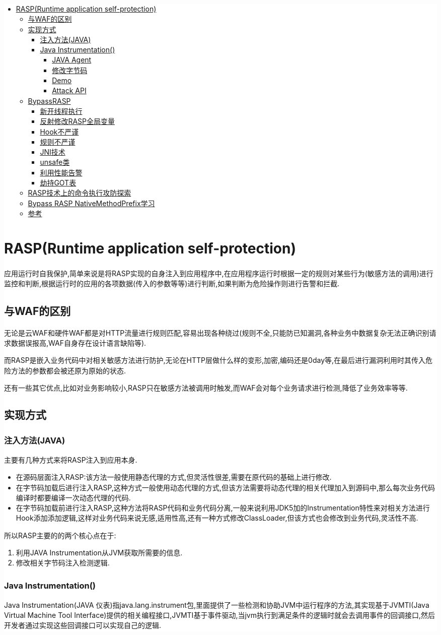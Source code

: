 - [RASP(Runtime application self-protection)](#raspruntime-application-self-protection)
  - [与WAF的区别](#与waf的区别)
  - [实现方式](#实现方式)
    - [注入方法(JAVA)](#注入方法java)
    - [Java Instrumentation()](#java-instrumentation)
      - [JAVA Agent](#java-agent)
      - [修改字节码](#修改字节码)
      - [Demo](#demo)
      - [Attack API](#attack-api)
  - [BypassRASP](#bypassrasp)
    - [新开线程执行](#新开线程执行)
    - [反射修改RASP全局变量](#反射修改rasp全局变量)
    - [Hook不严谨](#hook不严谨)
    - [规则不严谨](#规则不严谨)
    - [JNI技术](#jni技术)
    - [unsafe类](#unsafe类)
    - [利用性能告警](#利用性能告警)
    - [劫持GOT表](#劫持got表)
  - [RASP技术上的命令执行攻防探索](#rasp技术上的命令执行攻防探索)
  - [Bypass RASP NativeMethodPrefix学习](#bypass-rasp-nativemethodprefix学习)
  - [参考](#参考)
# RASP(Runtime application self-protection)
应用运行时自我保护,简单来说是将RASP实现的自身注入到应用程序中,在应用程序运行时根据一定的规则对某些行为(敏感方法的调用)进行监控和判断,根据运行时的应用的各项数据(传入的参数等等)进行判断,如果判断为危险操作则进行告警和拦截.
## 与WAF的区别
无论是云WAF和硬件WAF都是对HTTP流量进行规则匹配,容易出现各种绕过(规则不全,只能防已知漏洞,各种业务中数据复杂无法正确识别请求数据误报高,WAF自身存在设计语言缺陷等).  

而RASP是嵌入业务代码中对相关敏感方法进行防护,无论在HTTP层做什么样的变形,加密,编码还是0day等,在最后进行漏洞利用时其传入危险方法的参数都会被还原为原始的状态.

还有一些其它优点,比如对业务影响较小,RASP只在敏感方法被调用时触发,而WAF会对每个业务请求进行检测,降低了业务效率等等.
## 实现方式
### 注入方法(JAVA)
主要有几种方式来将RASP注入到应用本身.
* 在源码层面注入RASP:该方法一般使用静态代理的方式,但灵活性很差,需要在原代码的基础上进行修改.
* 在字节码加载后进行注入RASP,这种方式一般使用动态代理的方式,但该方法需要将动态代理的相关代理加入到源码中,那么每次业务代码编译时都要编译一次动态代理的代码.
* 在字节码加载前进行注入RASP,这种方法将RASP代码和业务代码分离,一般来说利用JDK5加的Instrumentation特性来对相关方法进行Hook添加添加逻辑,这样对业务代码来说无感,适用性高,还有一种方式修改ClassLoader,但该方式也会修改到业务代码,灵活性不高.  
  
所以RASP主要的的两个核心点在于:
1. 利用JAVA Instrumentation从JVM获取所需要的信息.
2. 修改相关字节码注入检测逻辑.

###  Java Instrumentation()
Java Instrumentation(JAVA 仪表)指java.lang.instrument包,里面提供了一些检测和协助JVM中运行程序的方法,其实现基于JVMTI(Java Virtual Machine Tool Interface)提供的相关编程接口,JVMTI基于事件驱动,当jvm执行到满足条件的逻辑时就会去调用事件的回调接口,然后开发者通过实现这些回调接口可以实现自己的逻辑. 